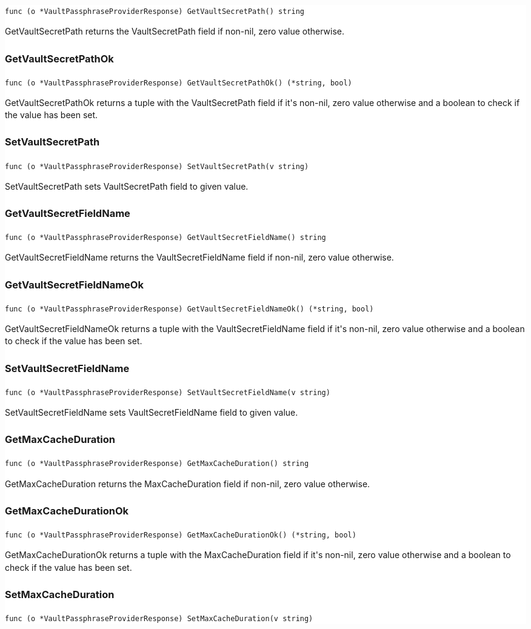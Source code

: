 `func (o *VaultPassphraseProviderResponse) GetVaultSecretPath() string`

GetVaultSecretPath returns the VaultSecretPath field if non-nil, zero value otherwise.

### GetVaultSecretPathOk

`func (o *VaultPassphraseProviderResponse) GetVaultSecretPathOk() (*string, bool)`

GetVaultSecretPathOk returns a tuple with the VaultSecretPath field if it's non-nil, zero value otherwise
and a boolean to check if the value has been set.

### SetVaultSecretPath

`func (o *VaultPassphraseProviderResponse) SetVaultSecretPath(v string)`

SetVaultSecretPath sets VaultSecretPath field to given value.


### GetVaultSecretFieldName

`func (o *VaultPassphraseProviderResponse) GetVaultSecretFieldName() string`

GetVaultSecretFieldName returns the VaultSecretFieldName field if non-nil, zero value otherwise.

### GetVaultSecretFieldNameOk

`func (o *VaultPassphraseProviderResponse) GetVaultSecretFieldNameOk() (*string, bool)`

GetVaultSecretFieldNameOk returns a tuple with the VaultSecretFieldName field if it's non-nil, zero value otherwise
and a boolean to check if the value has been set.

### SetVaultSecretFieldName

`func (o *VaultPassphraseProviderResponse) SetVaultSecretFieldName(v string)`

SetVaultSecretFieldName sets VaultSecretFieldName field to given value.


### GetMaxCacheDuration

`func (o *VaultPassphraseProviderResponse) GetMaxCacheDuration() string`

GetMaxCacheDuration returns the MaxCacheDuration field if non-nil, zero value otherwise.

### GetMaxCacheDurationOk

`func (o *VaultPassphraseProviderResponse) GetMaxCacheDurationOk() (*string, bool)`

GetMaxCacheDurationOk returns a tuple with the MaxCacheDuration field if it's non-nil, zero value otherwise
and a boolean to check if the value has been set.

### SetMaxCacheDuration

`func (o *VaultPassphraseProviderResponse) SetMaxCacheDuration(v string)`
